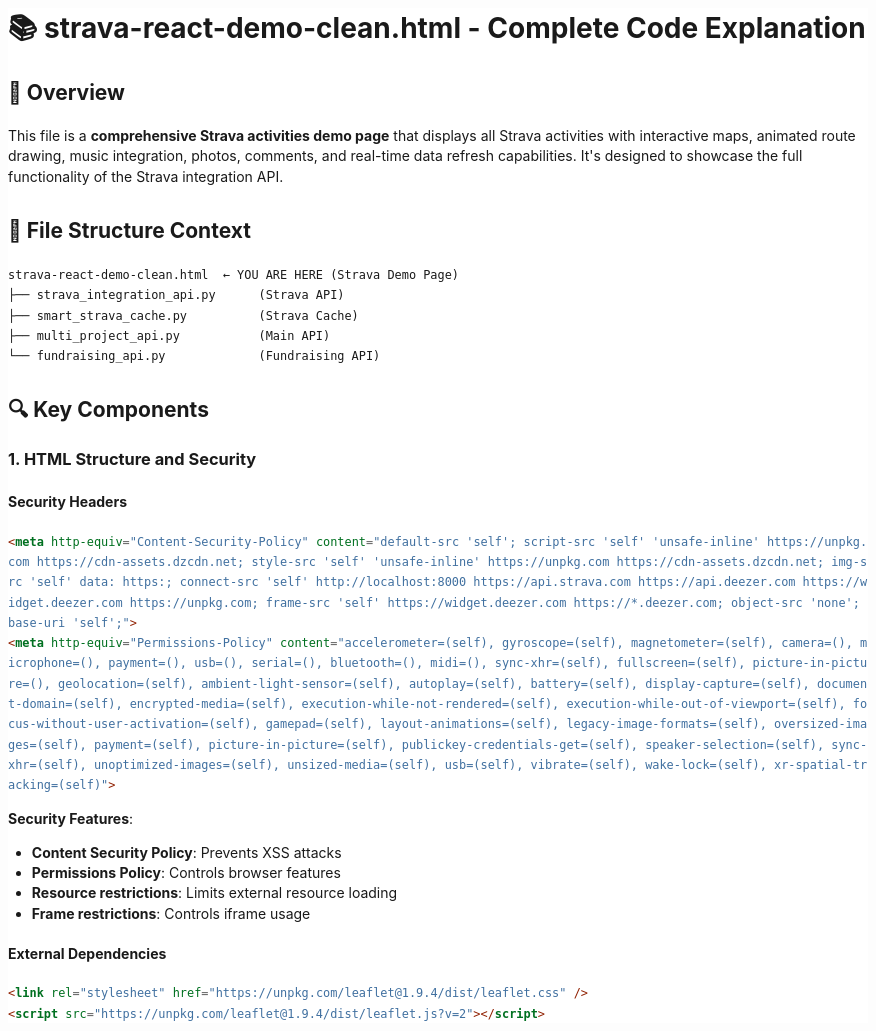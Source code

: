 # 📚 strava-react-demo-clean.html - Complete Code Explanation

## 🎯 **Overview**

This file is a **comprehensive Strava activities demo page** that displays all Strava activities with interactive maps, animated route drawing, music integration, photos, comments, and real-time data refresh capabilities. It's designed to showcase the full functionality of the Strava integration API.

## 📁 **File Structure Context**

```
strava-react-demo-clean.html  ← YOU ARE HERE (Strava Demo Page)
├── strava_integration_api.py      (Strava API)
├── smart_strava_cache.py          (Strava Cache)
├── multi_project_api.py           (Main API)
└── fundraising_api.py             (Fundraising API)
```

## 🔍 **Key Components**

### **1. HTML Structure and Security**

#### **Security Headers**
```html
<meta http-equiv="Content-Security-Policy" content="default-src 'self'; script-src 'self' 'unsafe-inline' https://unpkg.com https://cdn-assets.dzcdn.net; style-src 'self' 'unsafe-inline' https://unpkg.com https://cdn-assets.dzcdn.net; img-src 'self' data: https:; connect-src 'self' http://localhost:8000 https://api.strava.com https://api.deezer.com https://widget.deezer.com https://unpkg.com; frame-src 'self' https://widget.deezer.com https://*.deezer.com; object-src 'none'; base-uri 'self';">
<meta http-equiv="Permissions-Policy" content="accelerometer=(self), gyroscope=(self), magnetometer=(self), camera=(), microphone=(), payment=(), usb=(), serial=(), bluetooth=(), midi=(), sync-xhr=(self), fullscreen=(self), picture-in-picture=(), geolocation=(self), ambient-light-sensor=(self), autoplay=(self), battery=(self), display-capture=(self), document-domain=(self), encrypted-media=(self), execution-while-not-rendered=(self), execution-while-out-of-viewport=(self), focus-without-user-activation=(self), gamepad=(self), layout-animations=(self), legacy-image-formats=(self), oversized-images=(self), payment=(self), picture-in-picture=(self), publickey-credentials-get=(self), speaker-selection=(self), sync-xhr=(self), unoptimized-images=(self), unsized-media=(self), usb=(self), vibrate=(self), wake-lock=(self), xr-spatial-tracking=(self)">
```

**Security Features**:
- **Content Security Policy**: Prevents XSS attacks
- **Permissions Policy**: Controls browser features
- **Resource restrictions**: Limits external resource loading
- **Frame restrictions**: Controls iframe usage

#### **External Dependencies**
```html
<link rel="stylesheet" href="https://unpkg.com/leaflet@1.9.4/dist/leaflet.css" />
<script src="https://unpkg.com/leaflet@1.9.4/dist/leaflet.js?v=2"></script>
```
